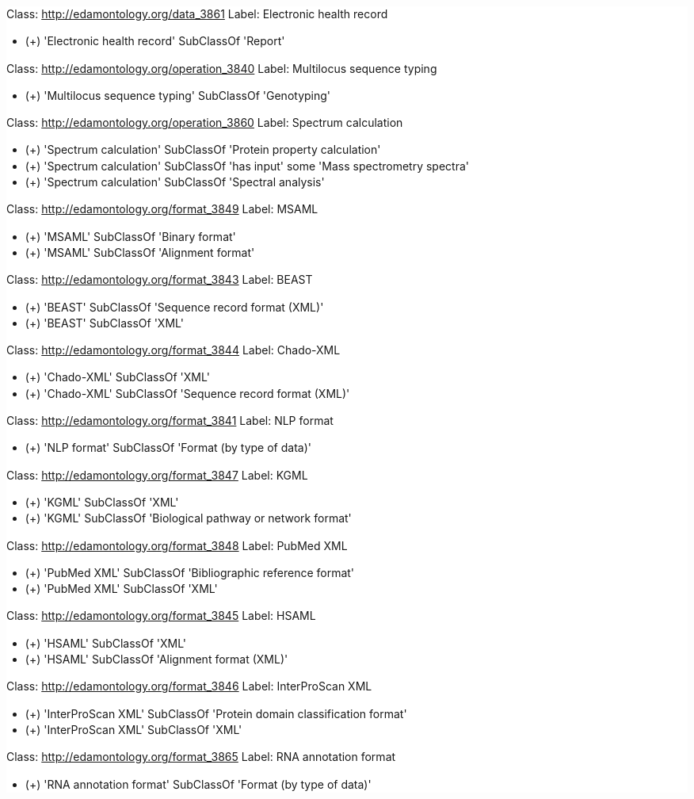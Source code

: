 Class: http://edamontology.org/data_3861 
Label: Electronic health record 
+   (+) 'Electronic health record' SubClassOf 'Report' 
  
Class: http://edamontology.org/operation_3840 
Label: Multilocus sequence typing 
+   (+) 'Multilocus sequence typing' SubClassOf 'Genotyping' 
  
Class: http://edamontology.org/operation_3860 
Label: Spectrum calculation 
+   (+) 'Spectrum calculation' SubClassOf 'Protein property calculation' 
+   (+) 'Spectrum calculation' SubClassOf 'has input' some 'Mass spectrometry spectra' 
+   (+) 'Spectrum calculation' SubClassOf 'Spectral analysis' 
  
Class: http://edamontology.org/format_3849 
Label: MSAML 
+   (+) 'MSAML' SubClassOf 'Binary format' 
+   (+) 'MSAML' SubClassOf 'Alignment format' 
  
Class: http://edamontology.org/format_3843 
Label: BEAST 
+   (+) 'BEAST' SubClassOf 'Sequence record format (XML)' 
+   (+) 'BEAST' SubClassOf 'XML' 
  
Class: http://edamontology.org/format_3844 
Label: Chado-XML 
+   (+) 'Chado-XML' SubClassOf 'XML' 
+   (+) 'Chado-XML' SubClassOf 'Sequence record format (XML)' 
  
Class: http://edamontology.org/format_3841 
Label: NLP format 
+   (+) 'NLP format' SubClassOf 'Format (by type of data)' 
  
Class: http://edamontology.org/format_3847 
Label: KGML 
+   (+) 'KGML' SubClassOf 'XML' 
+   (+) 'KGML' SubClassOf 'Biological pathway or network format' 
  
Class: http://edamontology.org/format_3848 
Label: PubMed XML 
+   (+) 'PubMed XML' SubClassOf 'Bibliographic reference format' 
+   (+) 'PubMed XML' SubClassOf 'XML' 
  
Class: http://edamontology.org/format_3845 
Label: HSAML 
+   (+) 'HSAML' SubClassOf 'XML' 
+   (+) 'HSAML' SubClassOf 'Alignment format (XML)' 
  
Class: http://edamontology.org/format_3846 
Label: InterProScan XML 
+   (+) 'InterProScan XML' SubClassOf 'Protein domain classification format' 
+   (+) 'InterProScan XML' SubClassOf 'XML' 
  
Class: http://edamontology.org/format_3865 
Label: RNA annotation format 
+   (+) 'RNA annotation format' SubClassOf 'Format (by type of data)' 
  